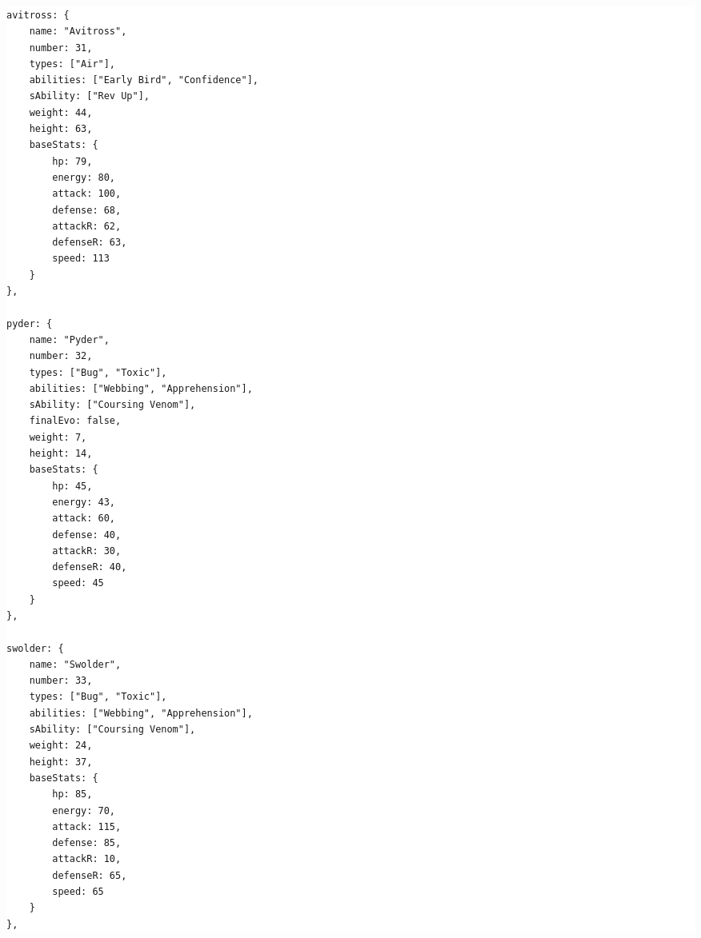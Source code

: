     avitross: {
        name: "Avitross",
        number: 31,
        types: ["Air"],
        abilities: ["Early Bird", "Confidence"],
        sAbility: ["Rev Up"],
        weight: 44,
        height: 63,
        baseStats: {
            hp: 79,
            energy: 80,
            attack: 100,
            defense: 68,
            attackR: 62,
            defenseR: 63,
            speed: 113
        }
    },
 
    pyder: {
        name: "Pyder",
        number: 32,
        types: ["Bug", "Toxic"],
        abilities: ["Webbing", "Apprehension"],
        sAbility: ["Coursing Venom"],
        finalEvo: false,
        weight: 7,
        height: 14,
        baseStats: {
            hp: 45,
            energy: 43,
            attack: 60,
            defense: 40,
            attackR: 30,
            defenseR: 40,
            speed: 45
        }
    },
 
    swolder: {
        name: "Swolder",
        number: 33,
        types: ["Bug", "Toxic"],
        abilities: ["Webbing", "Apprehension"],
        sAbility: ["Coursing Venom"],
        weight: 24,
        height: 37,
        baseStats: {
            hp: 85,
            energy: 70,
            attack: 115,
            defense: 85,
            attackR: 10,
            defenseR: 65,
            speed: 65
        }
    },
 